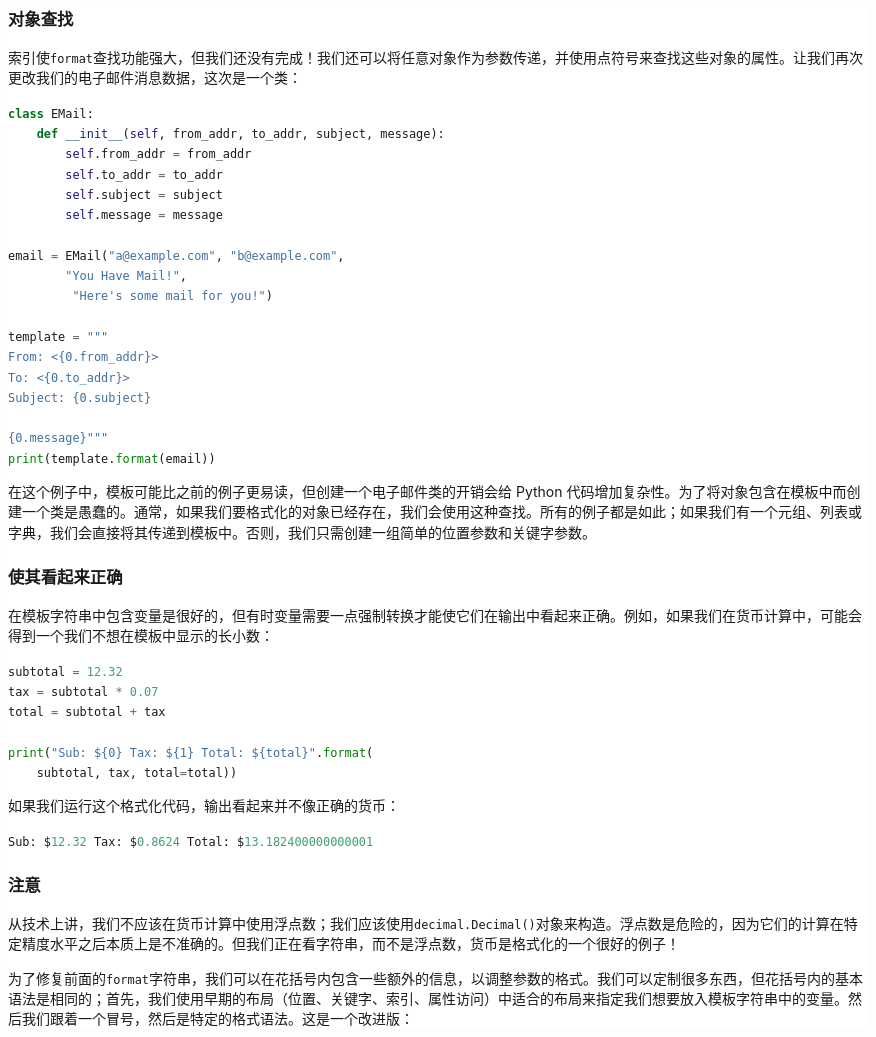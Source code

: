 ### 对象查找

索引使`format`查找功能强大，但我们还没有完成！我们还可以将任意对象作为参数传递，并使用点符号来查找这些对象的属性。让我们再次更改我们的电子邮件消息数据，这次是一个类：

```py
class EMail:
    def __init__(self, from_addr, to_addr, subject, message):
        self.from_addr = from_addr
        self.to_addr = to_addr
        self.subject = subject
        self.message = message

email = EMail("a@example.com", "b@example.com",
        "You Have Mail!",
         "Here's some mail for you!")

template = """
From: <{0.from_addr}>
To: <{0.to_addr}>
Subject: {0.subject}

{0.message}"""
print(template.format(email))
```

在这个例子中，模板可能比之前的例子更易读，但创建一个电子邮件类的开销会给 Python 代码增加复杂性。为了将对象包含在模板中而创建一个类是愚蠢的。通常，如果我们要格式化的对象已经存在，我们会使用这种查找。所有的例子都是如此；如果我们有一个元组、列表或字典，我们会直接将其传递到模板中。否则，我们只需创建一组简单的位置参数和关键字参数。

### 使其看起来正确

在模板字符串中包含变量是很好的，但有时变量需要一点强制转换才能使它们在输出中看起来正确。例如，如果我们在货币计算中，可能会得到一个我们不想在模板中显示的长小数：

```py
subtotal = 12.32
tax = subtotal * 0.07
total = subtotal + tax

print("Sub: ${0} Tax: ${1} Total: ${total}".format(
    subtotal, tax, total=total))
```

如果我们运行这个格式化代码，输出看起来并不像正确的货币：

```py
Sub: $12.32 Tax: $0.8624 Total: $13.182400000000001

```

### 注意

从技术上讲，我们不应该在货币计算中使用浮点数；我们应该使用`decimal.Decimal()`对象来构造。浮点数是危险的，因为它们的计算在特定精度水平之后本质上是不准确的。但我们正在看字符串，而不是浮点数，货币是格式化的一个很好的例子！

为了修复前面的`format`字符串，我们可以在花括号内包含一些额外的信息，以调整参数的格式。我们可以定制很多东西，但花括号内的基本语法是相同的；首先，我们使用早期的布局（位置、关键字、索引、属性访问）中适合的布局来指定我们想要放入模板字符串中的变量。然后我们跟着一个冒号，然后是特定的格式语法。这是一个改进版：
